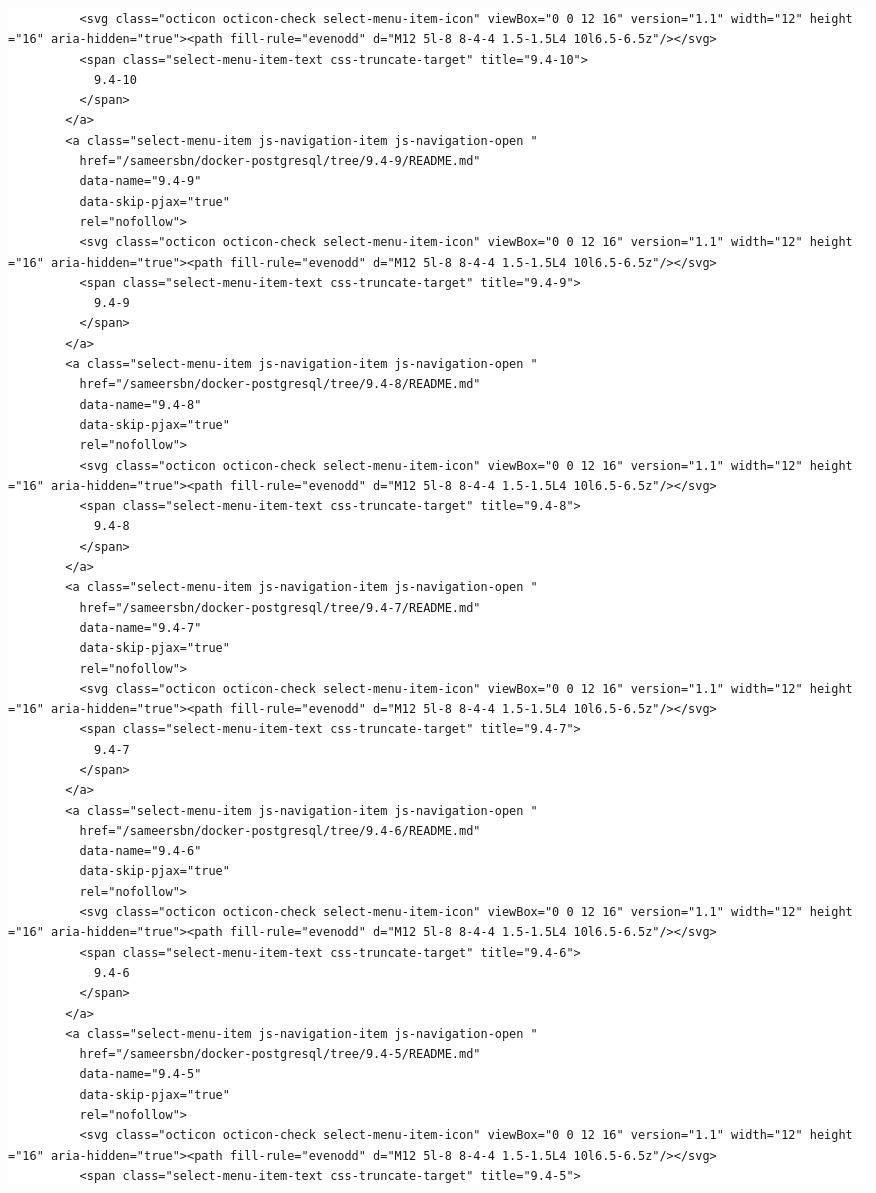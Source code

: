               <svg class="octicon octicon-check select-menu-item-icon" viewBox="0 0 12 16" version="1.1" width="12" height="16" aria-hidden="true"><path fill-rule="evenodd" d="M12 5l-8 8-4-4 1.5-1.5L4 10l6.5-6.5z"/></svg>
              <span class="select-menu-item-text css-truncate-target" title="9.4-10">
                9.4-10
              </span>
            </a>
            <a class="select-menu-item js-navigation-item js-navigation-open "
              href="/sameersbn/docker-postgresql/tree/9.4-9/README.md"
              data-name="9.4-9"
              data-skip-pjax="true"
              rel="nofollow">
              <svg class="octicon octicon-check select-menu-item-icon" viewBox="0 0 12 16" version="1.1" width="12" height="16" aria-hidden="true"><path fill-rule="evenodd" d="M12 5l-8 8-4-4 1.5-1.5L4 10l6.5-6.5z"/></svg>
              <span class="select-menu-item-text css-truncate-target" title="9.4-9">
                9.4-9
              </span>
            </a>
            <a class="select-menu-item js-navigation-item js-navigation-open "
              href="/sameersbn/docker-postgresql/tree/9.4-8/README.md"
              data-name="9.4-8"
              data-skip-pjax="true"
              rel="nofollow">
              <svg class="octicon octicon-check select-menu-item-icon" viewBox="0 0 12 16" version="1.1" width="12" height="16" aria-hidden="true"><path fill-rule="evenodd" d="M12 5l-8 8-4-4 1.5-1.5L4 10l6.5-6.5z"/></svg>
              <span class="select-menu-item-text css-truncate-target" title="9.4-8">
                9.4-8
              </span>
            </a>
            <a class="select-menu-item js-navigation-item js-navigation-open "
              href="/sameersbn/docker-postgresql/tree/9.4-7/README.md"
              data-name="9.4-7"
              data-skip-pjax="true"
              rel="nofollow">
              <svg class="octicon octicon-check select-menu-item-icon" viewBox="0 0 12 16" version="1.1" width="12" height="16" aria-hidden="true"><path fill-rule="evenodd" d="M12 5l-8 8-4-4 1.5-1.5L4 10l6.5-6.5z"/></svg>
              <span class="select-menu-item-text css-truncate-target" title="9.4-7">
                9.4-7
              </span>
            </a>
            <a class="select-menu-item js-navigation-item js-navigation-open "
              href="/sameersbn/docker-postgresql/tree/9.4-6/README.md"
              data-name="9.4-6"
              data-skip-pjax="true"
              rel="nofollow">
              <svg class="octicon octicon-check select-menu-item-icon" viewBox="0 0 12 16" version="1.1" width="12" height="16" aria-hidden="true"><path fill-rule="evenodd" d="M12 5l-8 8-4-4 1.5-1.5L4 10l6.5-6.5z"/></svg>
              <span class="select-menu-item-text css-truncate-target" title="9.4-6">
                9.4-6
              </span>
            </a>
            <a class="select-menu-item js-navigation-item js-navigation-open "
              href="/sameersbn/docker-postgresql/tree/9.4-5/README.md"
              data-name="9.4-5"
              data-skip-pjax="true"
              rel="nofollow">
              <svg class="octicon octicon-check select-menu-item-icon" viewBox="0 0 12 16" version="1.1" width="12" height="16" aria-hidden="true"><path fill-rule="evenodd" d="M12 5l-8 8-4-4 1.5-1.5L4 10l6.5-6.5z"/></svg>
              <span class="select-menu-item-text css-truncate-target" title="9.4-5">